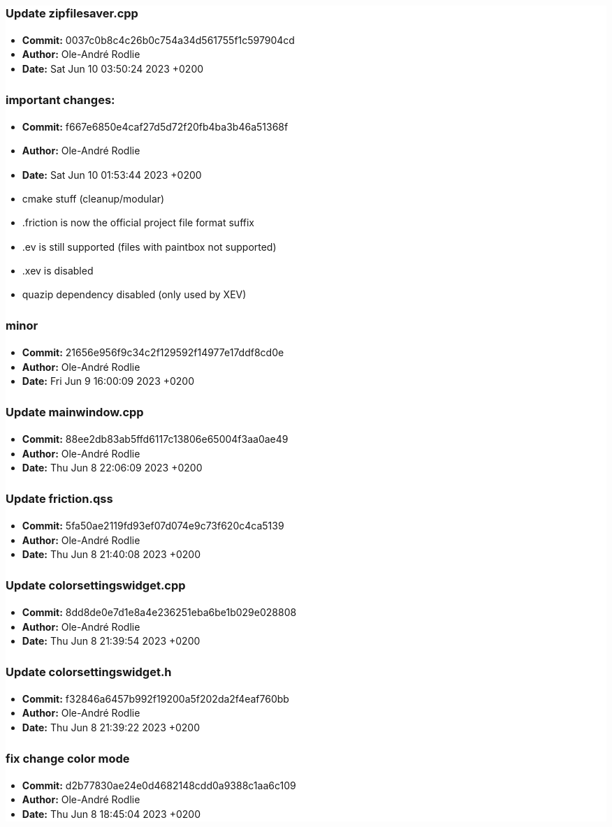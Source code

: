 
### Update zipfilesaver.cpp
* **Commit:** 0037c0b8c4c26b0c754a34d561755f1c597904cd
* **Author:** Ole-André Rodlie
* **Date:** Sat Jun 10 03:50:24 2023 +0200


### important changes:
* **Commit:** f667e6850e4caf27d5d72f20fb4ba3b46a51368f
* **Author:** Ole-André Rodlie
* **Date:** Sat Jun 10 01:53:44 2023 +0200

* cmake stuff (cleanup/modular)
* .friction is now the official project file format suffix
* .ev is still supported (files with paintbox not supported)
* .xev is disabled
* quazip dependency disabled (only used by XEV)

### minor
* **Commit:** 21656e956f9c34c2f129592f14977e17ddf8cd0e
* **Author:** Ole-André Rodlie
* **Date:** Fri Jun 9 16:00:09 2023 +0200


### Update mainwindow.cpp
* **Commit:** 88ee2db83ab5ffd6117c13806e65004f3aa0ae49
* **Author:** Ole-André Rodlie
* **Date:** Thu Jun 8 22:06:09 2023 +0200


### Update friction.qss
* **Commit:** 5fa50ae2119fd93ef07d074e9c73f620c4ca5139
* **Author:** Ole-André Rodlie
* **Date:** Thu Jun 8 21:40:08 2023 +0200


### Update colorsettingswidget.cpp
* **Commit:** 8dd8de0e7d1e8a4e236251eba6be1b029e028808
* **Author:** Ole-André Rodlie
* **Date:** Thu Jun 8 21:39:54 2023 +0200


### Update colorsettingswidget.h
* **Commit:** f32846a6457b992f19200a5f202da2f4eaf760bb
* **Author:** Ole-André Rodlie
* **Date:** Thu Jun 8 21:39:22 2023 +0200


### fix change color mode
* **Commit:** d2b77830ae24e0d4682148cdd0a9388c1aa6c109
* **Author:** Ole-André Rodlie
* **Date:** Thu Jun 8 18:45:04 2023 +0200

